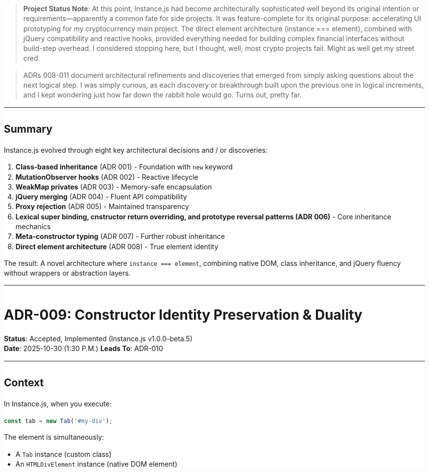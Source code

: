> **Project Status Note**: At this point, Instance.js had become architecturally sophisticated well beyond its original intention or requirements—apparently a common fate for side projects.
> It was feature-complete for its original purpose: accelerating UI prototyping for my cryptocurrency main project. The direct element architecture (instance === element), combined with jQuery compatibility and reactive hooks, provided everything needed for building complex financial interfaces without build-step overhead.
> I considered stopping here, but I thought, well, most crypto projects fail. Might as well get my street cred.

> ADRs 008-011 document architectural refinements and discoveries that emerged from simply asking questions about the next logical step.
> I was simply curious, as each discovery or breakthrough built upon the previous one in logical increments, and I kept wondering just how far down the rabbit hole would go.
> Turns out, pretty far.

---

## Summary

Instance.js evolved through eight key architectural decisions and / or discoveries:

1. **Class-based inheritance** (ADR 001) - Foundation with `new` keyword
2. **MutationObserver hooks** (ADR 002) - Reactive lifecycle
3. **WeakMap privates** (ADR 003) - Memory-safe encapsulation
4. **jQuery merging** (ADR 004) - Fluent API compatibility
5. **Proxy rejection** (ADR 005) - Maintained transparency
6. **Lexical super binding, cnstructor return overriding, and prototype reversal patterns (ADR 006)** - Core inheritance mechanics
7. **Meta-constructor typing** (ADR 007) - Further robust inheritance
8. **Direct element architecture** (ADR 008) - True element identity

The result: A novel architecture where `instance === element`, combining native DOM, class inheritance, and jQuery fluency without wrappers or abstraction layers.

---

# ADR-009: Constructor Identity Preservation & Duality

**Status**: Accepted, Implemented (Instance.js v1.0.0-beta.5)  
**Date**: 2025-10-30  (1:30 P.M.)
**Leads To**: ADR-010 

---

## Context

In Instance.js, when you execute:
```javascript
const tab = new Tab('#my-div');
```

The element is simultaneously:
- A `Tab` instance (custom class)
- An `HTMLDivElement` instance (native DOM element)
